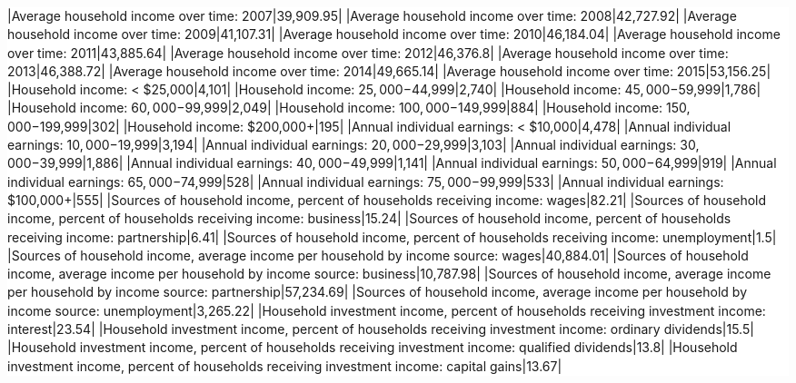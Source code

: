 |Average household income over time: 2007|39,909.95|
|Average household income over time: 2008|42,727.92|
|Average household income over time: 2009|41,107.31|
|Average household income over time: 2010|46,184.04|
|Average household income over time: 2011|43,885.64|
|Average household income over time: 2012|46,376.8|
|Average household income over time: 2013|46,388.72|
|Average household income over time: 2014|49,665.14|
|Average household income over time: 2015|53,156.25|
|Household income: < $25,000|4,101|
|Household income: $25,000-$44,999|2,740|
|Household income: $45,000-$59,999|1,786|
|Household income: $60,000-$99,999|2,049|
|Household income: $100,000-$149,999|884|
|Household income: $150,000-$199,999|302|
|Household income: $200,000+|195|
|Annual individual earnings: < $10,000|4,478|
|Annual individual earnings: $10,000-$19,999|3,194|
|Annual individual earnings: $20,000-$29,999|3,103|
|Annual individual earnings: $30,000-$39,999|1,886|
|Annual individual earnings: $40,000-$49,999|1,141|
|Annual individual earnings: $50,000-$64,999|919|
|Annual individual earnings: $65,000-$74,999|528|
|Annual individual earnings: $75,000-$99,999|533|
|Annual individual earnings: $100,000+|555|
|Sources of household income, percent of households receiving income: wages|82.21|
|Sources of household income, percent of households receiving income: business|15.24|
|Sources of household income, percent of households receiving income: partnership|6.41|
|Sources of household income, percent of households receiving income: unemployment|1.5|
|Sources of household income, average income per household by income source: wages|40,884.01|
|Sources of household income, average income per household by income source: business|10,787.98|
|Sources of household income, average income per household by income source: partnership|57,234.69|
|Sources of household income, average income per household by income source: unemployment|3,265.22|
|Household investment income, percent of households receiving investment income: interest|23.54|
|Household investment income, percent of households receiving investment income: ordinary dividends|15.5|
|Household investment income, percent of households receiving investment income: qualified dividends|13.8|
|Household investment income, percent of households receiving investment income: capital gains|13.67|